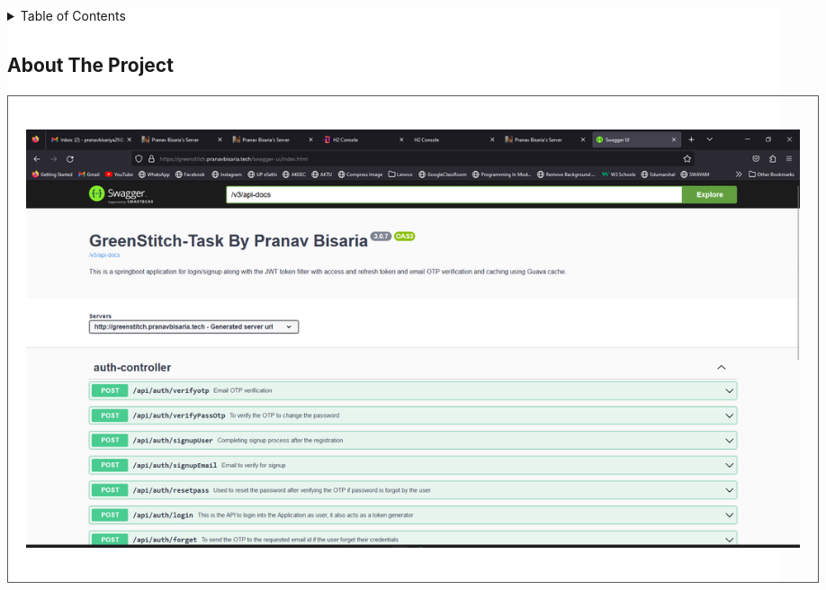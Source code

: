 
<details><summary>Table of Contents</summary></details>




<a id="about-the-project"></a>
## About The Project
<div style="border: 1px solid #575757;
    padding: 20px;
    overflow: hidden;
    max-width: 900px;
    width: 100%;
    margin: 0 auto;
    position: relative;
    display: flex;
    flex-wrap: wrap;
    justify-content: space-evenly;">
    <img src="src/main/resources/static/Resources/0s.png" alt="Logo" height="500px" class="screenshot">